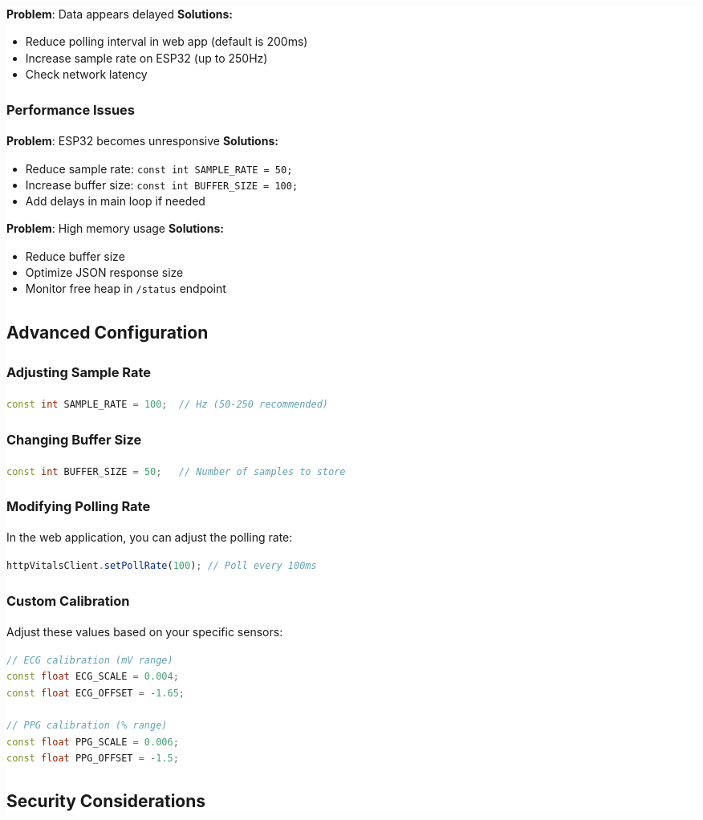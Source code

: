 **Problem**: Data appears delayed
**Solutions:**
- Reduce polling interval in web app (default is 200ms)
- Increase sample rate on ESP32 (up to 250Hz)
- Check network latency

### Performance Issues

**Problem**: ESP32 becomes unresponsive
**Solutions:**
- Reduce sample rate: `const int SAMPLE_RATE = 50;`
- Increase buffer size: `const int BUFFER_SIZE = 100;`
- Add delays in main loop if needed

**Problem**: High memory usage
**Solutions:**
- Reduce buffer size
- Optimize JSON response size
- Monitor free heap in `/status` endpoint

## Advanced Configuration

### Adjusting Sample Rate
```cpp
const int SAMPLE_RATE = 100;  // Hz (50-250 recommended)
```

### Changing Buffer Size
```cpp
const int BUFFER_SIZE = 50;   // Number of samples to store
```

### Modifying Polling Rate
In the web application, you can adjust the polling rate:
```javascript
httpVitalsClient.setPollRate(100); // Poll every 100ms
```

### Custom Calibration
Adjust these values based on your specific sensors:
```cpp
// ECG calibration (mV range)
const float ECG_SCALE = 0.004;
const float ECG_OFFSET = -1.65;

// PPG calibration (% range)
const float PPG_SCALE = 0.006;
const float PPG_OFFSET = -1.5;
```

## Security Considerations
